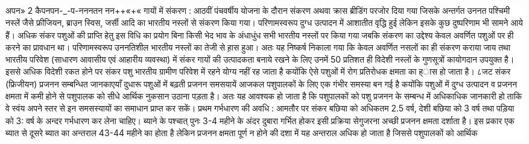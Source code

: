 अपन» 2 कैपनपन-_-प-नननतन
नन++«+«
गायों
में संकरण
:
आठवीं
पंचवर्षीय योजना
के दौरान संकरण अथवा
क्रास
ब्रीडिंग
परजोर दिया गया जिसके अन्तर्गत उननत पश्चिमी नस्लें जैसे फ्रीजियन,
ब्राउन स्विस, जर्सी आदि का भारतीय नस्लों से संकरण किया गया। परिणामस्वरूप
दुग्ध उत्पादन
में आशातीत वृद्धि हुई लेकिन इसके कुछ दुष्परिणाम भी सामने आये
हैं। अधिक संकर पशुओं की
प्राप्ति हेतु इस विधि का प्रयोग बिना किसी भेद
भाव के अंधाधुंध सभी भारतीय नस्लों पर किया गया जबकि संकरण का उद्देश्य केवल अवर्णित पशुओं पर ही करने का प्रावधान था। परिणामस्वरूप उननतिशील भारतीय नस्लों का तेजी से ह़ास हुआ। अतः यह निष्कर्ष निकाला गया कि केवल
अवर्णित
नसलों का
ही संकरण कराया जाय तथा भारतीय
परिवेश
(साधारण
आवासीय एवं आहारीय व्यवस्था)
में संकर गायों की उत्पादकता बनाये रखने के
लिए उनमें 50 प्रतिशत ही विदेशी नस्लों के गुणसूत्रों
कायोगदान उपयुक्त है।
इससे अधिक विदेशी रकत होने पर संकर पशु भारतीय ग्रामीण परिवेश
में रहने
योग्य नहीं रह जाता
है कयोंकि ऐसे पशुओं
में रोग प्रतिरोधक क्षमता का ह्ास
हो जाता
है।
८जट
संकर (फ्रिजीयन)
प्रजनन सम्बन्धित जानकाएयाँ
दुधारू पशुओं में बढ़ती प्रजनन समसयायें आजकल पशुपालकों के लिए एक गंभीर
समस्या बन गई
है कयोंकि पशुओं
में
दुग्ध उत्पादन व प्रजनन क्षमता
में कमी
होने से पशुपालक को सीधे आर्थिक नुकसान उठाना पड़ता है। अतः यह आवश्यक हो जाता है कि पशुपालकों को पशु प्रजनन के सम्बन्ध
में अधिकाधिक जानकारी
हो ताकि
वे स्वंय अपने स्तर से इन समसस्यायों का समाधान
प्राप्त कर सकें।
प्रथम गर्भधारण की अवधि
: आमतौर पर संकर बछिया को अधिकतम 2.5
वर्ष,
देशी बछिया को 3
वर्ष तथा पड़िया को 3:
वर्ष के अन्दर गर्भधारण कर लेना
चाहिए।
ब्याने के पश्चात्
पुनः 3-4 महीने के अंदर दुबारा गर्भित होकर इसी
प्रक्रिया
सेगुजरना अच्छी प्रजनन क्षमता दर्शाता है। इस प्रकार एक ब्यात से दूसरे
ब्यात का अन्तराल 43-44 महीने का होता है लेकिन प्रजनन क्षमता पूर्ण न होने की दशा
में यह अन्तराल अधिक हो जाता
है जिससे पशुपालकों को आर्थिक